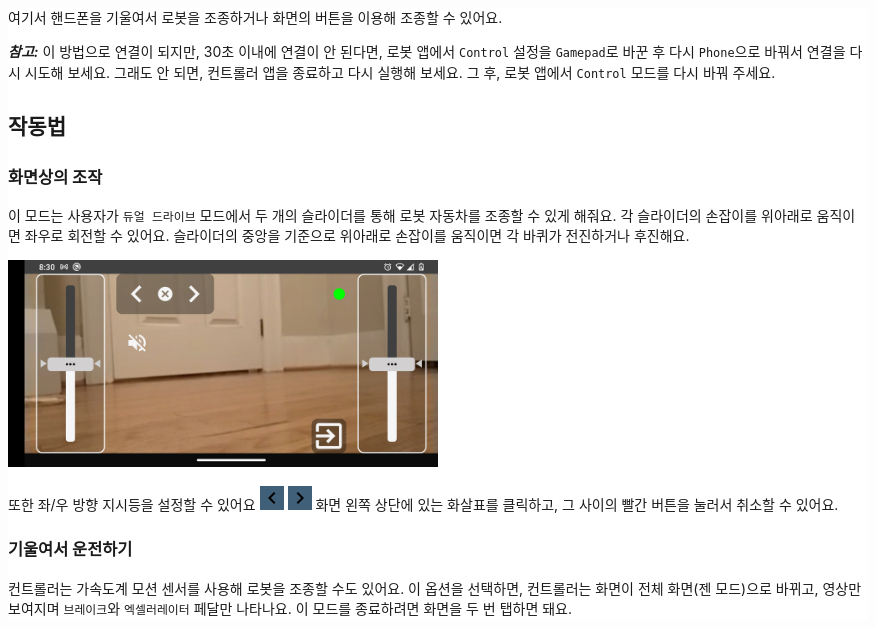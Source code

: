 여기서 핸드폰을 기울여서 로봇을 조종하거나 화면의 버튼을 이용해 조종할 수 있어요.

***참고:*** 이 방법으로 연결이 되지만, 30초 이내에 연결이 안 된다면, 로봇 앱에서 `Control` 설정을 `Gamepad`로 바꾼 후 다시 `Phone`으로 바꿔서 연결을 다시 시도해 보세요. 그래도 안 되면, 컨트롤러 앱을 종료하고 다시 실행해 보세요. 그 후, 로봇 앱에서 `Control` 모드를 다시 바꿔 주세요.

## 작동법

### 화면상의 조작
이 모드는 사용자가 `듀얼 드라이브` 모드에서 두 개의 슬라이더를 통해 로봇 자동차를 조종할 수 있게 해줘요. 각 슬라이더의 손잡이를 위아래로 움직이면 좌우로 회전할 수 있어요. 슬라이더의 중앙을 기준으로 위아래로 손잡이를 움직이면 각 바퀴가 전진하거나 후진해요.

<p float="left">
  <img src="../../docs/images/controller_main_screen.png" width="50%" />
</p>

또한 좌/우 방향 지시등을 설정할 수 있어요
<img src="../../docs/images/keyboard_arrow_left-24px.svg" height="24"/>
<img src="../../docs/images/keyboard_arrow_right-24px.svg" height="24"/>
화면 왼쪽 상단에 있는 화살표를 클릭하고, 그 사이의 빨간 버튼을 눌러서 취소할 수 있어요.

### 기울여서 운전하기
컨트롤러는 가속도계 모션 센서를 사용해 로봇을 조종할 수도 있어요. 이 옵션을 선택하면, 컨트롤러는 화면이 전체 화면(젠 모드)으로 바뀌고, 영상만 보여지며 `브레이크`와 `엑셀러레이터` 페달만 나타나요. 이 모드를 종료하려면 화면을 두 번 탭하면 돼요.
